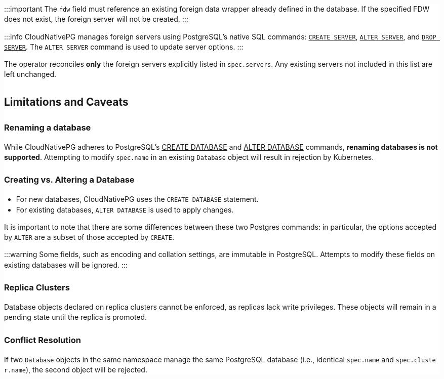 :::important
The `fdw` field must reference an existing foreign data wrapper already defined in the database.
If the specified FDW does not exist, the foreign server will not be created.
:::

:::info
CloudNativePG manages foreign servers using PostgreSQL’s native SQL commands:
[`CREATE SERVER`](https://www.postgresql.org/docs/current/sql-createserver.html),
[`ALTER SERVER`](https://www.postgresql.org/docs/current/sql-alterserver.html), and
[`DROP SERVER`](https://www.postgresql.org/docs/current/sql-dropserver.html).
The `ALTER SERVER` command is used to update server options.
:::

The operator reconciles **only** the foreign servers explicitly listed in
`spec.servers`. Any existing servers not included in this list are left
unchanged.

## Limitations and Caveats

### Renaming a database

While CloudNativePG adheres to PostgreSQL’s
[CREATE DATABASE](https://www.postgresql.org/docs/current/sql-createdatabase.html) and
[ALTER DATABASE](https://www.postgresql.org/docs/current/sql-alterdatabase.html)
commands, **renaming databases is not supported**.
Attempting to modify `spec.name` in an existing `Database` object will result
in rejection by Kubernetes.

### Creating vs. Altering a Database

- For new databases, CloudNativePG uses the `CREATE DATABASE` statement.
- For existing databases, `ALTER DATABASE` is used to apply changes.

It is important to note that there are some differences between these two
Postgres commands: in particular, the options accepted by `ALTER` are a subset
of those accepted by `CREATE`.

:::warning
    Some fields, such as encoding and collation settings, are immutable in
    PostgreSQL. Attempts to modify these fields on existing databases will be
    ignored.
:::

### Replica Clusters

Database objects declared on replica clusters cannot be enforced, as replicas
lack write privileges. These objects will remain in a pending state until the
replica is promoted.

### Conflict Resolution

If two `Database` objects in the same namespace manage the same PostgreSQL
database (i.e., identical `spec.name` and `spec.cluster.name`), the second
object will be rejected.
